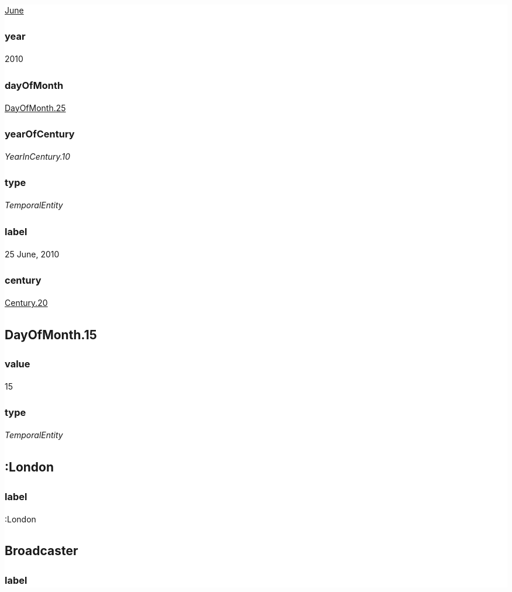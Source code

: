 
[June](#June)

### year


2010

### dayOfMonth


[DayOfMonth.25](#DayOfMonth.25)

### yearOfCentury


*YearInCentury.10*

### type


*TemporalEntity*

### label


25 June, 2010

### century


[Century.20](#Century.20)

## DayOfMonth.15

### value


15

### type


*TemporalEntity*

## :London

### label


:London

## Broadcaster

### label
